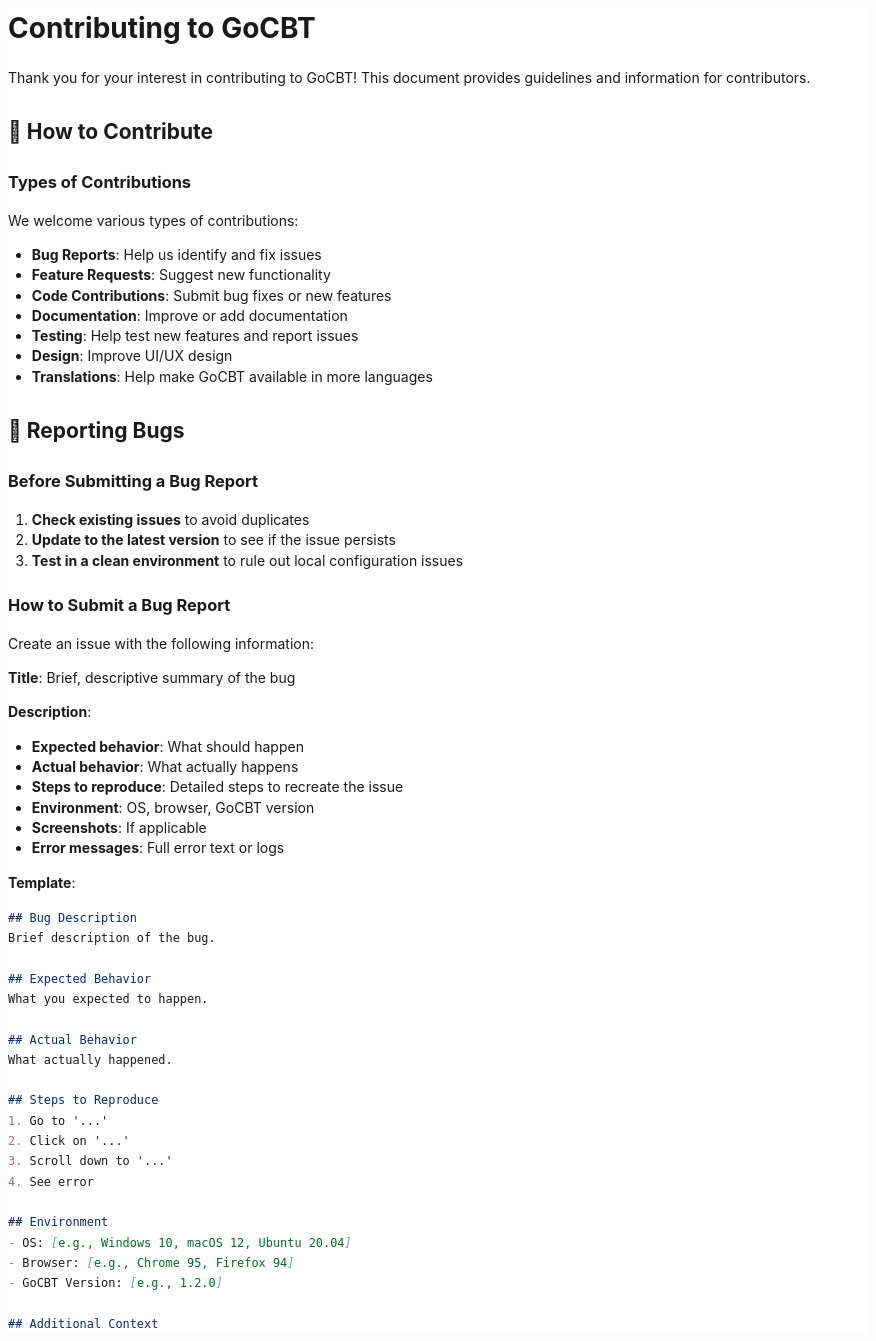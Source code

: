 # Contributing to GoCBT

Thank you for your interest in contributing to GoCBT! This document provides guidelines and information for contributors.

## 🤝 How to Contribute

### Types of Contributions

We welcome various types of contributions:

- **Bug Reports**: Help us identify and fix issues
- **Feature Requests**: Suggest new functionality
- **Code Contributions**: Submit bug fixes or new features
- **Documentation**: Improve or add documentation
- **Testing**: Help test new features and report issues
- **Design**: Improve UI/UX design
- **Translations**: Help make GoCBT available in more languages

## 🐛 Reporting Bugs

### Before Submitting a Bug Report

1. **Check existing issues** to avoid duplicates
2. **Update to the latest version** to see if the issue persists
3. **Test in a clean environment** to rule out local configuration issues

### How to Submit a Bug Report

Create an issue with the following information:

**Title**: Brief, descriptive summary of the bug

**Description**:
- **Expected behavior**: What should happen
- **Actual behavior**: What actually happens
- **Steps to reproduce**: Detailed steps to recreate the issue
- **Environment**: OS, browser, GoCBT version
- **Screenshots**: If applicable
- **Error messages**: Full error text or logs

**Template**:
```markdown
## Bug Description
Brief description of the bug.

## Expected Behavior
What you expected to happen.

## Actual Behavior
What actually happened.

## Steps to Reproduce
1. Go to '...'
2. Click on '...'
3. Scroll down to '...'
4. See error

## Environment
- OS: [e.g., Windows 10, macOS 12, Ubuntu 20.04]
- Browser: [e.g., Chrome 95, Firefox 94]
- GoCBT Version: [e.g., 1.2.0]

## Additional Context
```